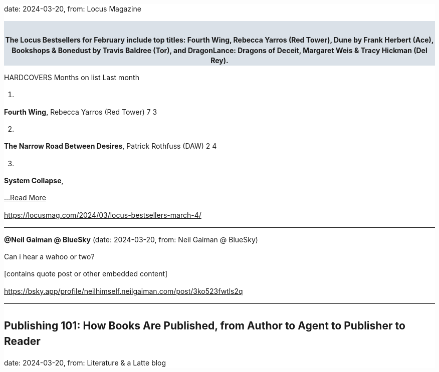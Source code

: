 date: 2024-03-20, from: Locus Magazine

<div style="background-color: #dae1e8; padding: 14px 0px 0px 0px; text-align: center;">

<strong>The Locus Bestsellers for February include top titles: Fourth Wing, Rebecca Yarros (Red Tower), Dune by Frank Herbert (Ace), Bookshops &#38; Bonedust by Travis Baldree (Tor), and DragonLance: Dragons of Deceit, Margaret Weis &#38; Tracy Hickman (Del Rey).</strong><strong>
</strong>

</div>
<p></p>
<div class="postcontent">




HARDCOVERS
Months
on list
Last
month


1)
<strong>Fourth Wing</strong>, Rebecca Yarros (Red Tower)
7
3


2)
<strong>The Narrow Road Between Desires</strong>, Patrick Rothfuss (DAW)
2
4


3)
<strong>System Collapse</strong>, </div> <a href="https://locusmag.com/2024/03/locus-bestsellers-march-4/" class="read-more">...Read More </a> 

<https://locusmag.com/2024/03/locus-bestsellers-march-4/>

---

**@Neil Gaiman @ BlueSky** (date: 2024-03-20, from: Neil Gaiman @ BlueSky)

Can i hear a wahoo or two?

[contains quote post or other embedded content] 

<https://bsky.app/profile/neilhimself.neilgaiman.com/post/3ko523fwtls2q>

---

## Publishing 101: How Books Are Published, from Author to Agent to Publisher to Reader

date: 2024-03-20, from: Literature & a Latte blog


    
        